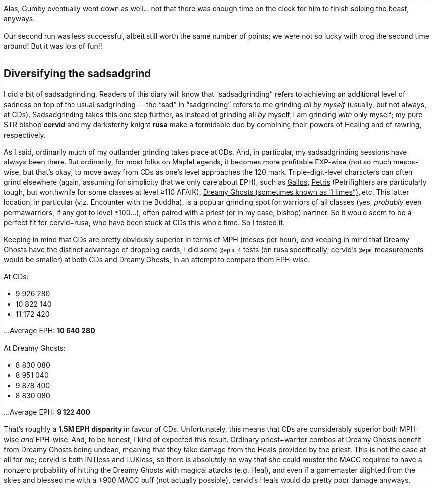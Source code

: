 Alas, Gumby eventually went down as well… not that there was enough time on the clock for him to finish soloing the beast, anyways.

Our second run was less successful, albeit still worth the same number of points; we were not so lucky with crog the second time around! But it was lots of fun!!

## Diversifying the sadsadgrind

I did a bit of sadsadgrinding. Readers of this diary will know that “sadsadgrinding” refers to achieving an additional level of sadness on top of the usual sadgrinding — the “sad” in “sadgrinding” refers to me grinding _all by myself_ (usually, but not always, [at CDs](https://maplelegends.com/lib/map?id=742010203)). Sadsadgrinding takes this one step further, as instead of grinding all _by_ myself, I am grinding _with_ only myself; my pure [STR bishop](https://oddjobs.codeberg.page/odd-jobs.html#str-mage) **cervid** and my [darksterity knight](https://oddjobs.codeberg.page/odd-jobs.html#dex-warrior) **rusa** make a formidable duo by combining their powers of [Heal](https://maplelegends.com/lib/skill?id=2301002)ing and of [rawr](https://maplelegends.com/lib/skill?id=1311006)ing, respectively.

As I said, ordinarily much of my outlander grinding takes place at CDs. And, in particular, my sadsadgrinding sessions have always been there. But ordinarily, for most folks on MapleLegends, it becomes more profitable EXP-wise (not so much mesos-wise, but that’s okay) to move away from CDs as one’s level approaches the 120 mark. Triple-digit-level characters can often grind elsewhere (again, assuming for simplicity that we only care about EPH), such as [Gallos](https://maplelegends.com/lib/map?id=551030100), [Petris](https://maplelegends.com/lib/map?id=541020500) (Petrifighters are particularly tough, but worthwhile for some classes at level ≥110 AFAIK), [Dreamy Ghosts (sometimes known as “Himes”)](https://maplelegends.com/lib/map?id=800020130), etc. This latter location, in particular (viz. Encounter with the Buddha), is a popular grinding spot for warriors of all classes (yes, _probably_ even [permawarriors](https://oddjobs.codeberg.page/odd-jobs.html#permawarrior), if any got to level ≥100…), often paired with a priest (or in my case, bishop) partner. So it would seem to be a perfect fit for cervid+rusa, who have been stuck at CDs this whole time. So I tested it.

Keeping in mind that CDs are pretty obviously superior in terms of MPH (mesos per hour), _and_ keeping in mind that [Dreamy Ghost](https://maplelegends.com/lib/monster?id=9400013)s have the distinct advantage of dropping [card](https://maplelegends.com/lib/use?id=2386018)s, I did some `@epm 4` tests (on rusa specifically; cervid’s `@epm` measurements would be smaller) at both CDs and Dreamy Ghosts, in an attempt to compare them EPH-wise.

At CDs:

- 9 926 280
- 10 822 140
- 11 172 420

…[Average](https://en.wikipedia.org/wiki/Arithmetic_mean) EPH: **10 640 280**

At Dreamy Ghosts:

- 8 830 080
- 8 951 040
- 9 878 400
- 8 830 080

…Average EPH: **9 122 400**

That’s roughly a **1.5M EPH disparity** in favour of CDs. Unfortunately, this means that CDs are considerably superior both MPH-wise _and_ EPH-wise. And, to be honest, I kind of expected this result. Ordinary priest+warrior combos at Dreamy Ghosts benefit from Dreamy Ghosts being undead, meaning that they take damage from the Heals provided by the priest. This is not the case at all for me; cervid is both INTless and LUKless, so there is absolutely no way that she could muster the MACC required to have a nonzero probability of hitting the Dreamy Ghosts with magical attacks (e.g. Heal), and even if a gamemaster alighted from the skies and blessed me with a +900 MACC buff (not actually possible), cervid’s Heals would do pretty poor damage anyways.
